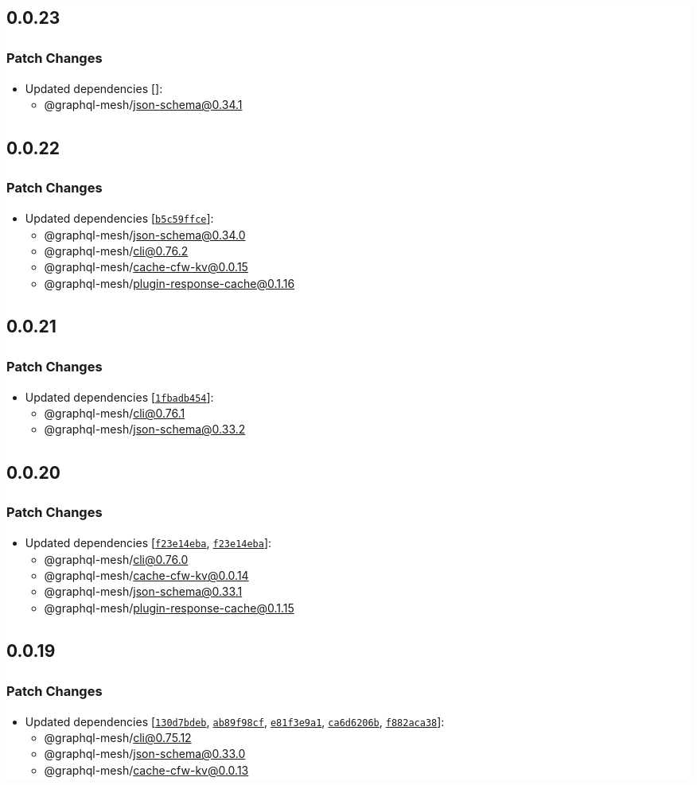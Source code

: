 ## 0.0.23

### Patch Changes

- Updated dependencies []:
  - @graphql-mesh/json-schema@0.34.1

## 0.0.22

### Patch Changes

- Updated dependencies
  [[`b5c59ffce`](https://github.com/Urigo/graphql-mesh/commit/b5c59ffceae7091f8d2b98ee548890acdbd57824)]:
  - @graphql-mesh/json-schema@0.34.0
  - @graphql-mesh/cli@0.76.2
  - @graphql-mesh/cache-cfw-kv@0.0.15
  - @graphql-mesh/plugin-response-cache@0.1.16

## 0.0.21

### Patch Changes

- Updated dependencies
  [[`1fbadb454`](https://github.com/Urigo/graphql-mesh/commit/1fbadb454b21411dabcb4771c2747c2ec49133c9)]:
  - @graphql-mesh/cli@0.76.1
  - @graphql-mesh/json-schema@0.33.2

## 0.0.20

### Patch Changes

- Updated dependencies
  [[`f23e14eba`](https://github.com/Urigo/graphql-mesh/commit/f23e14ebaf7c6a869207edc43b0e2a8114d0d21f),
  [`f23e14eba`](https://github.com/Urigo/graphql-mesh/commit/f23e14ebaf7c6a869207edc43b0e2a8114d0d21f)]:
  - @graphql-mesh/cli@0.76.0
  - @graphql-mesh/cache-cfw-kv@0.0.14
  - @graphql-mesh/json-schema@0.33.1
  - @graphql-mesh/plugin-response-cache@0.1.15

## 0.0.19

### Patch Changes

- Updated dependencies
  [[`130d7bdeb`](https://github.com/Urigo/graphql-mesh/commit/130d7bdeb190ebf8fa2d6c7565289891e824bb40),
  [`ab89f98cf`](https://github.com/Urigo/graphql-mesh/commit/ab89f98cf7b9a0dceb3b03aed5528b001c3f2496),
  [`e81f3e9a1`](https://github.com/Urigo/graphql-mesh/commit/e81f3e9a1729b0e6ffeaf433d29d122e6c0173e5),
  [`ca6d6206b`](https://github.com/Urigo/graphql-mesh/commit/ca6d6206b02dfaa42eafa83442a04b33bbdf2db9),
  [`f882aca38`](https://github.com/Urigo/graphql-mesh/commit/f882aca388380ad9dff1d618424e8a36b8607319)]:
  - @graphql-mesh/cli@0.75.12
  - @graphql-mesh/json-schema@0.33.0
  - @graphql-mesh/cache-cfw-kv@0.0.13